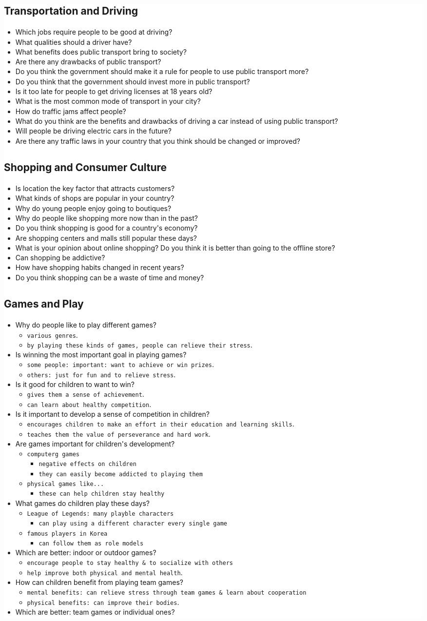 ## Transportation and Driving

- Which jobs require people to be good at driving?
- What qualities should a driver have?
- What benefits does public transport bring to society?
- Are there any drawbacks of public transport?
- Do you think the government should make it a rule for people to use public transport more?
- Do you think that the government should invest more in public transport?
- Is it too late for people to get driving licenses at 18 years old?
- What is the most common mode of transport in your city?
- How do traffic jams affect people?
- What do you think are the benefits and drawbacks of driving a car instead of using public transport?
- Will people be driving electric cars in the future?
- Are there any traffic laws in your country that you think should be changed or improved?

## Shopping and Consumer Culture

- Is location the key factor that attracts customers?
- What kinds of shops are popular in your country?
- Why do young people enjoy going to boutiques?
- Why do people like shopping more now than in the past?
- Do you think shopping is good for a country's economy?
- Are shopping centers and malls still popular these days?
- What is your opinion about online shopping? Do you think it is better than going to the offline store?
- Can shopping be addictive?
- How have shopping habits changed in recent years?
- Do you think shopping can be a waste of time and money?

## Games and Play

- Why do people like to play different games?
  - `various genres`.
  - `by playing these kinds of games, people can relieve their stress`.
- Is winning the most important goal in playing games?
  - `some people: important: want to achieve or win prizes`.
  - `others: just for fun and to relieve stress`.
- Is it good for children to want to win?
  - `gives them a sense of achievement`.
  - `can learn about healthy competition`.
- Is it important to develop a sense of competition in children?
  - `encourages children to make an effort in their education and learning skills`.
  - `teaches them the value of perseverance and hard work`.
- Are games important for children's development?
  - `computerg games`
    - `negative effects on children`
    - `they can easily become addicted to playing them`
  - `physical games like...`
    - `these can help children stay healthy`
- What games do children play these days?
  - `League of Legends: many playble characters`
    - `can play using a different character every single game`
  - `famous players in Korea`
    - `can follow them as role models`
- Which are better: indoor or outdoor games?
  - `encourage people to stay healthy & to socialize with others`
  - `help improve both physical and mental health`.
- How can children benefit from playing team games?
  - `mental benefits: can relieve stress through team games & learn about cooperation`
  - `physical benefits: can improve their bodies`.
- Which are better: team games or individual ones?